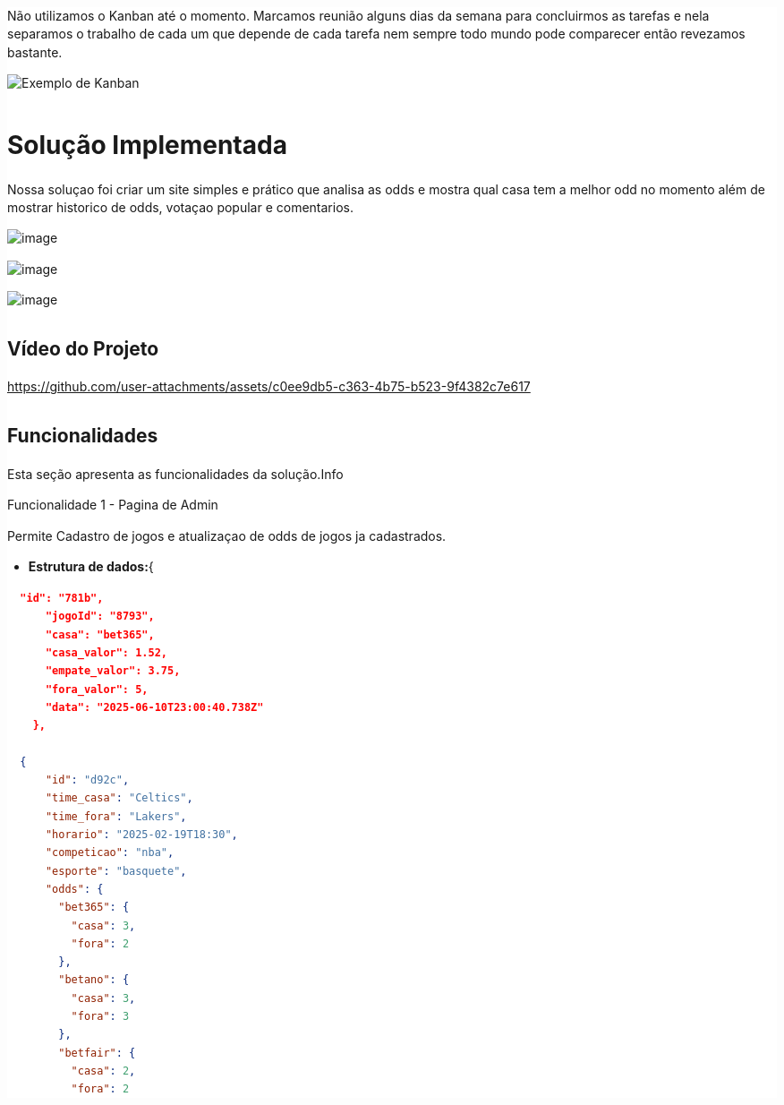 Não utilizamos o Kanban até o momento.
Marcamos reunião alguns dias da semana para concluirmos as tarefas e nela separamos o trabalho de cada um que depende de cada tarefa nem sempre todo mundo pode comparecer então revezamos bastante.

![Exemplo de Kanban](images/exemplo-kanban.png)

# Solução Implementada

Nossa soluçao foi criar um site simples e prático que analisa as odds e mostra qual casa tem a melhor odd no momento além de mostrar historico de odds, votaçao popular e comentarios.

![image](https://github.com/user-attachments/assets/36f1e109-b03d-4b45-969e-6753f970d4e6)

![image](https://github.com/user-attachments/assets/ee2a97cb-3b6c-4ad8-aa8a-4f052af3e1ad)

![image](https://github.com/user-attachments/assets/09494686-9e6c-413d-b6b8-04c85f62e579)


## Vídeo do Projeto




https://github.com/user-attachments/assets/c0ee9db5-c363-4b75-b523-9f4382c7e617





## Funcionalidades

Esta seção apresenta as funcionalidades da solução.Info

Funcionalidade 1 - Pagina de Admin

Permite Cadastro de jogos e atualizaçao de odds de jogos ja cadastrados.
* **Estrutura de dados:**{
```json
  "id": "781b",
      "jogoId": "8793",
      "casa": "bet365",
      "casa_valor": 1.52,
      "empate_valor": 3.75,
      "fora_valor": 5,
      "data": "2025-06-10T23:00:40.738Z"
    },

  {
      "id": "d92c",
      "time_casa": "Celtics",
      "time_fora": "Lakers",
      "horario": "2025-02-19T18:30",
      "competicao": "nba",
      "esporte": "basquete",
      "odds": {
        "bet365": {
          "casa": 3,
          "fora": 2
        },
        "betano": {
          "casa": 3,
          "fora": 3
        },
        "betfair": {
          "casa": 2,
          "fora": 2
```